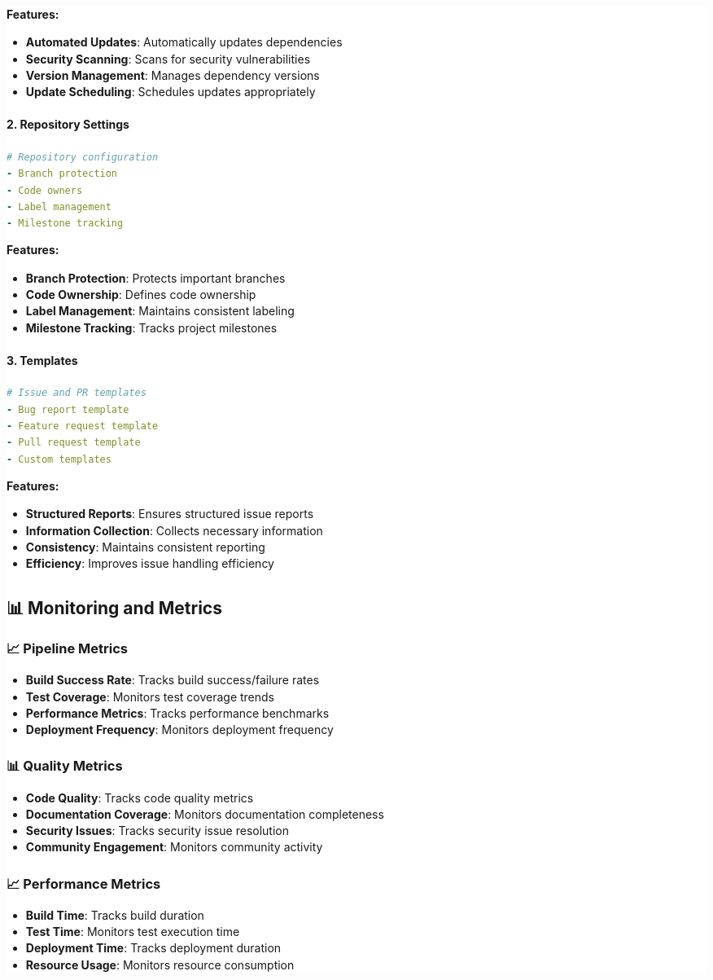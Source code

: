 **Features:**
- **Automated Updates**: Automatically updates dependencies
- **Security Scanning**: Scans for security vulnerabilities
- **Version Management**: Manages dependency versions
- **Update Scheduling**: Schedules updates appropriately

#### 2. Repository Settings
```yaml
# Repository configuration
- Branch protection
- Code owners
- Label management
- Milestone tracking
```

**Features:**
- **Branch Protection**: Protects important branches
- **Code Ownership**: Defines code ownership
- **Label Management**: Maintains consistent labeling
- **Milestone Tracking**: Tracks project milestones

#### 3. Templates
```yaml
# Issue and PR templates
- Bug report template
- Feature request template
- Pull request template
- Custom templates
```

**Features:**
- **Structured Reports**: Ensures structured issue reports
- **Information Collection**: Collects necessary information
- **Consistency**: Maintains consistent reporting
- **Efficiency**: Improves issue handling efficiency

## 📊 Monitoring and Metrics

### 📈 Pipeline Metrics
- **Build Success Rate**: Tracks build success/failure rates
- **Test Coverage**: Monitors test coverage trends
- **Performance Metrics**: Tracks performance benchmarks
- **Deployment Frequency**: Monitors deployment frequency

### 📊 Quality Metrics
- **Code Quality**: Tracks code quality metrics
- **Documentation Coverage**: Monitors documentation completeness
- **Security Issues**: Tracks security issue resolution
- **Community Engagement**: Monitors community activity

### 📈 Performance Metrics
- **Build Time**: Tracks build duration
- **Test Time**: Monitors test execution time
- **Deployment Time**: Tracks deployment duration
- **Resource Usage**: Monitors resource consumption
